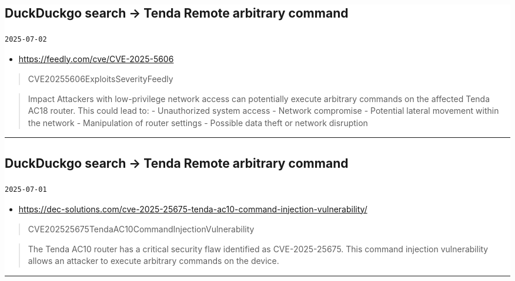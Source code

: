 
## DuckDuckgo search -> Tenda Remote arbitrary command
`2025-07-02`

* https://feedly.com/cve/CVE-2025-5606

<blockquote>
 CVE20255606ExploitsSeverityFeedly
</blockquote>
<blockquote>
Impact Attackers with low-privilege network access can potentially execute arbitrary commands on the affected Tenda AC18 router. This could lead to: - Unauthorized system access - Network compromise - Potential lateral movement within the network - Manipulation of router settings - Possible data theft or network disruption
</blockquote>

---

## DuckDuckgo search -> Tenda Remote arbitrary command
`2025-07-01`

* https://dec-solutions.com/cve-2025-25675-tenda-ac10-command-injection-vulnerability/

<blockquote>
 CVE202525675TendaAC10CommandInjectionVulnerability
</blockquote>
<blockquote>
The Tenda AC10 router has a critical security flaw identified as CVE-2025-25675. This command injection vulnerability allows an attacker to execute arbitrary commands on the device.
</blockquote>

---

